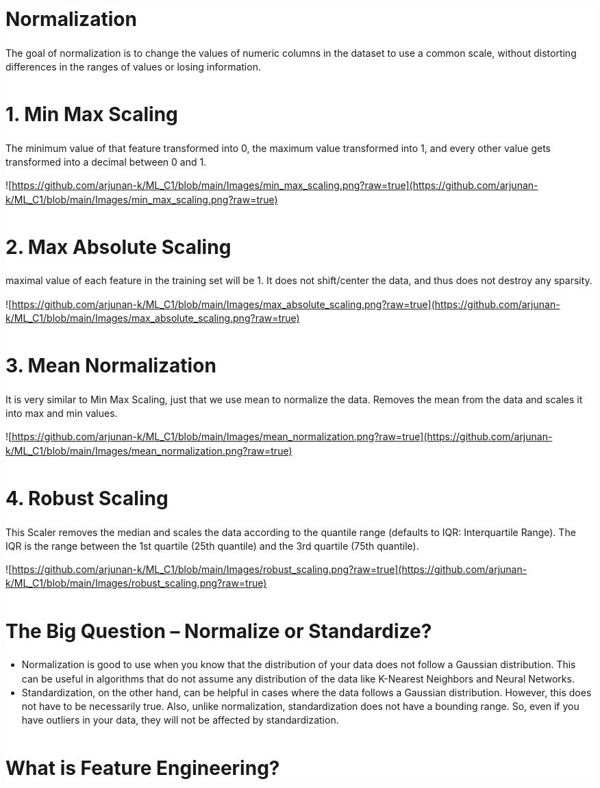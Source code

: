 # Normalization

The goal of normalization is to change the values of numeric columns in the dataset to use a common scale, without distorting differences in the ranges of values or losing information.

# 1. Min Max Scaling

The minimum value of that feature transformed into 0, the maximum value transformed into 1, and every other value gets transformed into a decimal between 0 and 1.

![https://github.com/arjunan-k/ML_C1/blob/main/Images/min_max_scaling.png?raw=true](https://github.com/arjunan-k/ML_C1/blob/main/Images/min_max_scaling.png?raw=true)

# 2. Max Absolute Scaling

maximal value of each feature in the training set will be 1. It does not shift/center the data, and thus does not destroy any sparsity.

![https://github.com/arjunan-k/ML_C1/blob/main/Images/max_absolute_scaling.png?raw=true](https://github.com/arjunan-k/ML_C1/blob/main/Images/max_absolute_scaling.png?raw=true)

# 3. Mean Normalization

It is very similar to Min Max Scaling, just that we use mean to normalize the data. Removes the mean from the data and scales it into max and min values.

![https://github.com/arjunan-k/ML_C1/blob/main/Images/mean_normalization.png?raw=true](https://github.com/arjunan-k/ML_C1/blob/main/Images/mean_normalization.png?raw=true)

# 4. Robust Scaling

This Scaler removes the median and scales the data according to the quantile range (defaults to IQR: Interquartile Range). The IQR is the range between the 1st quartile (25th quantile) and the 3rd quartile (75th quantile).

![https://github.com/arjunan-k/ML_C1/blob/main/Images/robust_scaling.png?raw=true](https://github.com/arjunan-k/ML_C1/blob/main/Images/robust_scaling.png?raw=true)

# **The Big Question – Normalize or Standardize?**

- Normalization is good to use when you know that the distribution of your data does not follow a Gaussian distribution. This can be useful in algorithms that do not assume any distribution of the data like K-Nearest Neighbors and Neural Networks.
- Standardization, on the other hand, can be helpful in cases where the data follows a Gaussian distribution. However, this does not have to be necessarily true. Also, unlike normalization, standardization does not have a bounding range. So, even if you have outliers in your data, they will not be affected by standardization.

# **What is Feature Engineering?**

